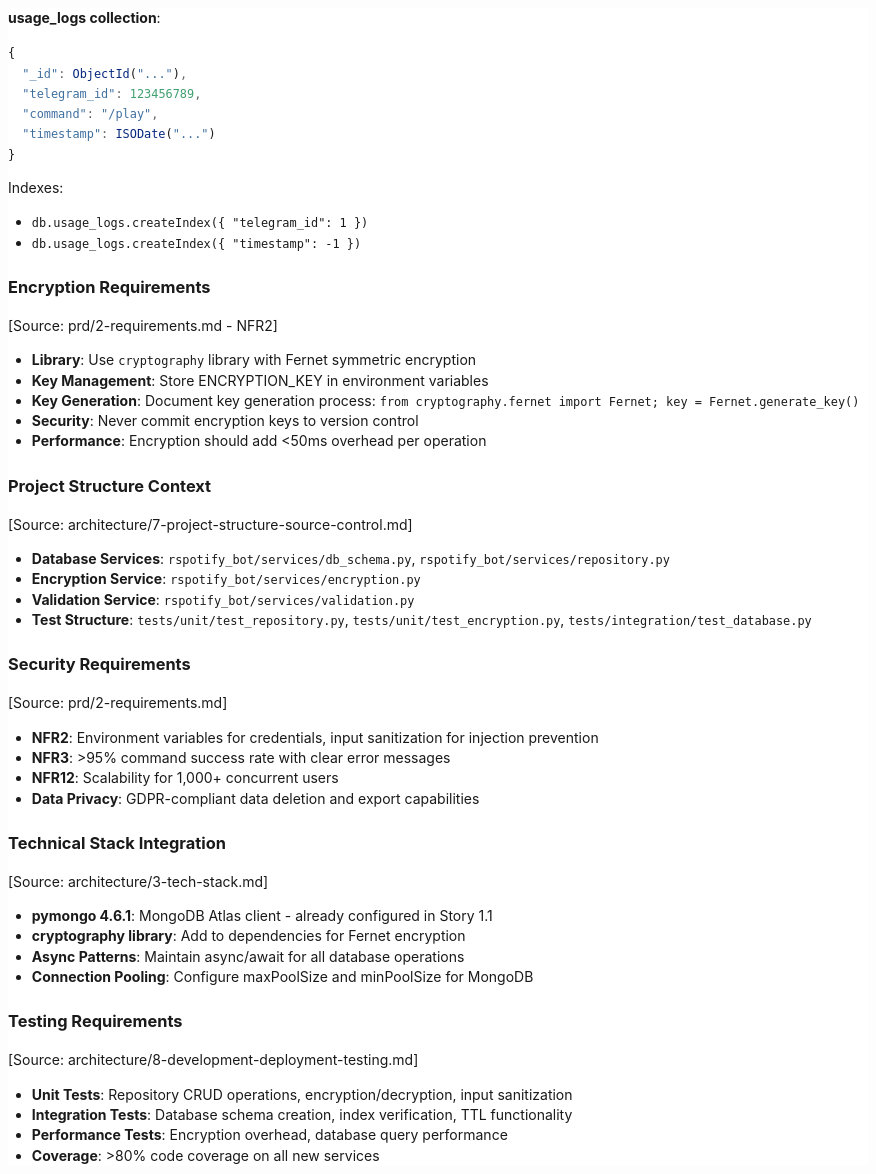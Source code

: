 **usage_logs collection**:
```javascript
{
  "_id": ObjectId("..."),
  "telegram_id": 123456789,
  "command": "/play",
  "timestamp": ISODate("...")
}
```
Indexes:
- `db.usage_logs.createIndex({ "telegram_id": 1 })`
- `db.usage_logs.createIndex({ "timestamp": -1 })`

### Encryption Requirements
[Source: prd/2-requirements.md - NFR2]
- **Library**: Use `cryptography` library with Fernet symmetric encryption
- **Key Management**: Store ENCRYPTION_KEY in environment variables
- **Key Generation**: Document key generation process: `from cryptography.fernet import Fernet; key = Fernet.generate_key()`
- **Security**: Never commit encryption keys to version control
- **Performance**: Encryption should add <50ms overhead per operation

### Project Structure Context
[Source: architecture/7-project-structure-source-control.md]
- **Database Services**: `rspotify_bot/services/db_schema.py`, `rspotify_bot/services/repository.py`
- **Encryption Service**: `rspotify_bot/services/encryption.py`
- **Validation Service**: `rspotify_bot/services/validation.py`
- **Test Structure**: `tests/unit/test_repository.py`, `tests/unit/test_encryption.py`, `tests/integration/test_database.py`

### Security Requirements
[Source: prd/2-requirements.md]
- **NFR2**: Environment variables for credentials, input sanitization for injection prevention
- **NFR3**: >95% command success rate with clear error messages
- **NFR12**: Scalability for 1,000+ concurrent users
- **Data Privacy**: GDPR-compliant data deletion and export capabilities

### Technical Stack Integration
[Source: architecture/3-tech-stack.md]
- **pymongo 4.6.1**: MongoDB Atlas client - already configured in Story 1.1
- **cryptography library**: Add to dependencies for Fernet encryption
- **Async Patterns**: Maintain async/await for all database operations
- **Connection Pooling**: Configure maxPoolSize and minPoolSize for MongoDB

### Testing Requirements
[Source: architecture/8-development-deployment-testing.md]
- **Unit Tests**: Repository CRUD operations, encryption/decryption, input sanitization
- **Integration Tests**: Database schema creation, index verification, TTL functionality
- **Performance Tests**: Encryption overhead, database query performance
- **Coverage**: >80% code coverage on all new services
